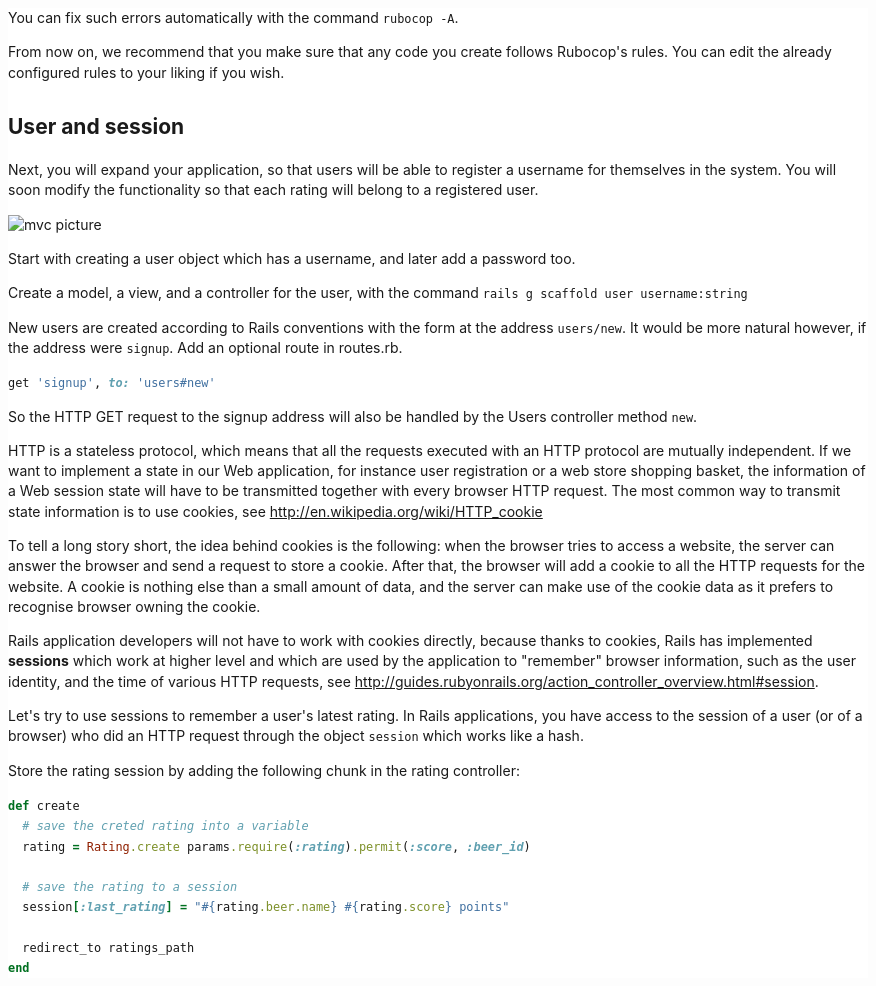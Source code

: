 You can fix such errors automatically with the command `rubocop -A`. 

From now on, we recommend that you make sure that any code you create follows Rubocop's rules. You can edit the already configured rules to your liking if you wish.

## User and session

Next, you will expand your application, so that users will be able to register a username for themselves in the system.
You will soon modify the functionality so that each rating will belong to a registered user.

![mvc picture](http://yuml.me/4abc9b51.png)

Start with creating a user object which has a username, and later add a password too.

Create a model, a view, and a controller for the user, with the command <code>rails g scaffold user username:string</code>

New users are created according to Rails conventions with the form at the address <code>users/new</code>. It would be more natural however, if the address were <code>signup</code>. Add an optional route in routes.rb.

```ruby
get 'signup', to: 'users#new'
```

So the HTTP GET request to the signup address will also be handled by the Users controller method <code>new</code>.

HTTP is a stateless protocol, which means that all the requests executed with an HTTP protocol are mutually independent. If we want to implement a state in our Web application, for instance user registration or a web store shopping basket, the information of a Web session state will have to be transmitted together with every browser HTTP request. The most common way to transmit state information is to use cookies, see http://en.wikipedia.org/wiki/HTTP_cookie

To tell a long story short, the idea behind cookies is the following: when the browser tries to access a website, the server can answer the browser and send a request to store a cookie. After that, the browser will add a cookie to all the HTTP requests for the website. A cookie is nothing else than a small amount of data, and the server can make use of the cookie data as it prefers to recognise browser owning the cookie.

Rails application developers will not have to work with cookies directly, because thanks to cookies, Rails has implemented __sessions__ which work at higher level and which are used by the application to "remember" browser information, such as the user identity, and the time of various HTTP requests, see
http://guides.rubyonrails.org/action_controller_overview.html#session.

Let's try to use sessions to remember a user's latest rating. In Rails applications, you have access to the session of a user (or of a browser) who did an HTTP request through the object <code>session</code> which works like a hash.

Store the rating session by adding the following chunk in the rating controller:

```ruby
def create
  # save the creted rating into a variable
  rating = Rating.create params.require(:rating).permit(:score, :beer_id)

  # save the rating to a session
  session[:last_rating] = "#{rating.beer.name} #{rating.score} points"

  redirect_to ratings_path
end
```
